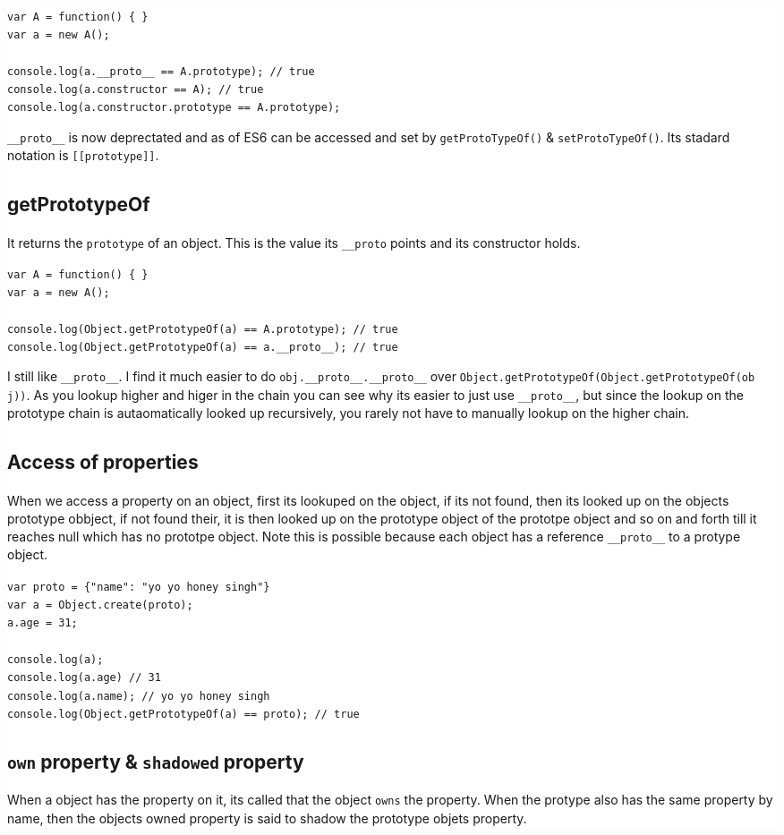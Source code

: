 ````
var A = function() { }
var a = new A();

console.log(a.__proto__ == A.prototype); // true
console.log(a.constructor == A); // true
console.log(a.constructor.prototype == A.prototype);
````

`__proto__` is now deprectated and as of ES6 can be accessed and set by `getProtoTypeOf()` & `setProtoTypeOf()`. Its stadard notation is `[[prototype]]`.

## getPrototypeOf

It returns the `prototype` of an object. This is the value its `__proto` points and its constructor holds.

````
var A = function() { }
var a = new A();

console.log(Object.getPrototypeOf(a) == A.prototype); // true
console.log(Object.getPrototypeOf(a) == a.__proto__); // true
````

I still like `__proto__`. I find it much easier to do `obj.__proto__.__proto__` over `Object.getPrototypeOf(Object.getPrototypeOf(obj))`. As you lookup higher and higer in the chain you can see why its easier to just use `__proto__`, but since the lookup on the prototype chain is autaomatically looked up recursively, you rarely not have to manually lookup on the higher chain.

## Access of properties

When we access a property on an object, first its lookuped on the object, if its not found, then its looked up on the objects prototype obbject, if not found their, it is then looked up on the prototype object of the prototpe object and so on and forth till it reaches null which has no prototpe object. Note this is possible because each object has a reference `__proto__` to a protype object.

````
var proto = {"name": "yo yo honey singh"}
var a = Object.create(proto);
a.age = 31;

console.log(a);
console.log(a.age) // 31
console.log(a.name); // yo yo honey singh
console.log(Object.getPrototypeOf(a) == proto); // true
````

## `own` property & `shadowed` property

When a object has the property on it, its called that the object `owns` the property. When the protype also has the same property by name, then the objects owned property is said to shadow the prototype objets property.
